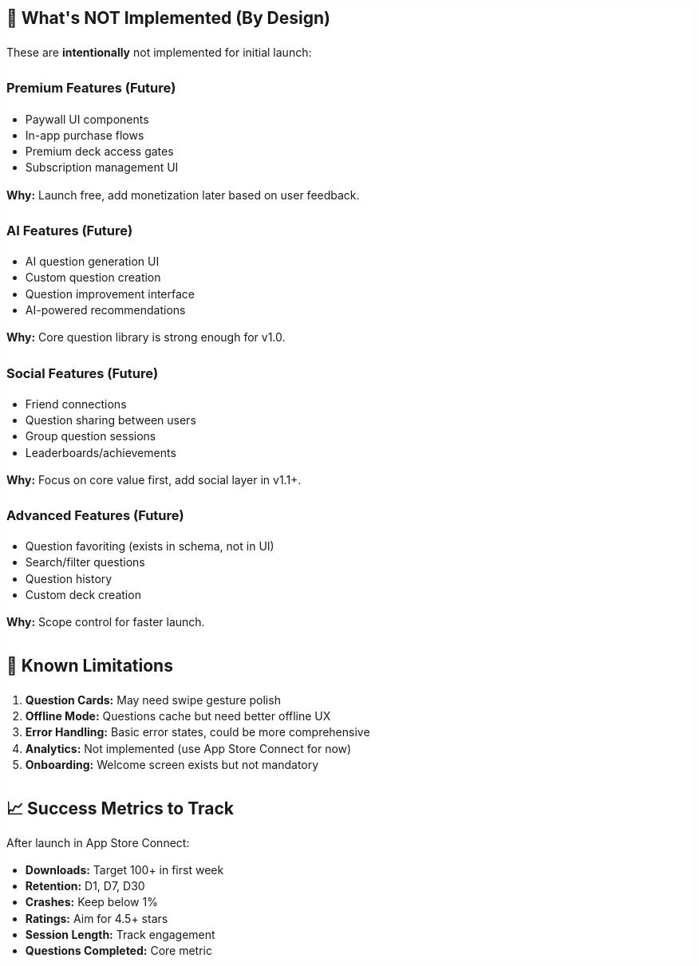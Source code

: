 ## 🎯 What's NOT Implemented (By Design)

These are **intentionally** not implemented for initial launch:

### Premium Features (Future)
- Paywall UI components
- In-app purchase flows
- Premium deck access gates
- Subscription management UI

**Why:** Launch free, add monetization later based on user feedback.

### AI Features (Future)
- AI question generation UI
- Custom question creation
- Question improvement interface
- AI-powered recommendations

**Why:** Core question library is strong enough for v1.0.

### Social Features (Future)
- Friend connections
- Question sharing between users
- Group question sessions
- Leaderboards/achievements

**Why:** Focus on core value first, add social layer in v1.1+.

### Advanced Features (Future)
- Question favoriting (exists in schema, not in UI)
- Search/filter questions
- Question history
- Custom deck creation

**Why:** Scope control for faster launch.

## 🐛 Known Limitations

1. **Question Cards:** May need swipe gesture polish
2. **Offline Mode:** Questions cache but need better offline UX
3. **Error Handling:** Basic error states, could be more comprehensive
4. **Analytics:** Not implemented (use App Store Connect for now)
5. **Onboarding:** Welcome screen exists but not mandatory

## 📈 Success Metrics to Track

After launch in App Store Connect:
- **Downloads:** Target 100+ in first week
- **Retention:** D1, D7, D30
- **Crashes:** Keep below 1%
- **Ratings:** Aim for 4.5+ stars
- **Session Length:** Track engagement
- **Questions Completed:** Core metric
